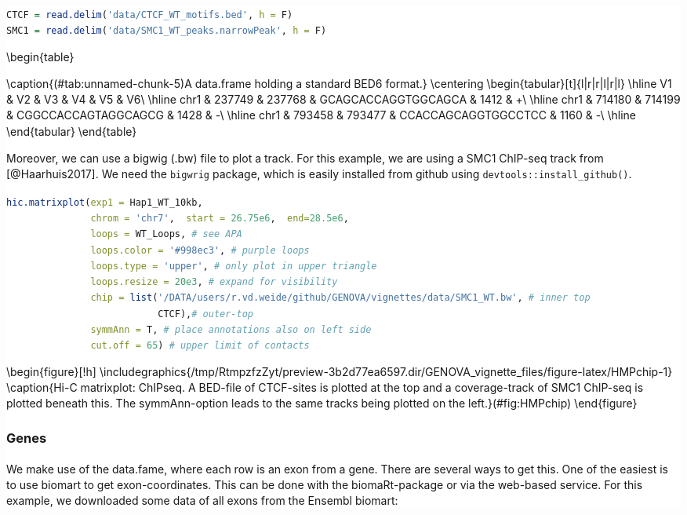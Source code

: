 ```r
CTCF = read.delim('data/CTCF_WT_motifs.bed', h = F)
SMC1 = read.delim('data/SMC1_WT_peaks.narrowPeak', h = F)
```

\begin{table}

\caption{(\#tab:unnamed-chunk-5)A data.frame holding a standard BED6 format.}
\centering
\begin{tabular}[t]{l|r|r|l|r|l}
\hline
V1 & V2 & V3 & V4 & V5 & V6\\
\hline
chr1 & 237749 & 237768 & GCAGCACCAGGTGGCAGCA & 1412 & +\\
\hline
chr1 & 714180 & 714199 & CGGCCACCAGTAGGCAGCG & 1428 & -\\
\hline
chr1 & 793458 & 793477 & CCACCAGCAGGTGGCCTCC & 1160 & -\\
\hline
\end{tabular}
\end{table}

Moreover, we can use a bigwig (.bw) file to plot a track. For this example, we are using a SMC1 ChIP-seq track from [@Haarhuis2017]. We need the `bigwrig` package, which is easily installed from github using `devtools::install_github()`.



```r
hic.matrixplot(exp1 = Hap1_WT_10kb,
               chrom = 'chr7',  start = 26.75e6,  end=28.5e6, 
               loops = WT_Loops, # see APA
               loops.color = '#998ec3', # purple loops
               loops.type = 'upper', # only plot in upper triangle
               loops.resize = 20e3, # expand for visibility
               chip = list('/DATA/users/r.vd.weide/github/GENOVA/vignettes/data/SMC1_WT.bw', # inner top
                           CTCF),# outer-top
               symmAnn = T, # place annotations also on left side
               cut.off = 65) # upper limit of contacts
```

\begin{figure}[!h]
\includegraphics{/tmp/RtmpzfzZyt/preview-3b2d77ea6597.dir/GENOVA_vignette_files/figure-latex/HMPchip-1} \caption{Hi-C matrixplot: ChIPseq. A BED-file of CTCF-sites is plotted at the top and a coverage-track of SMC1 ChIP-seq is plotted beneath this. The symmAnn-option leads to the same tracks being plotted on the left.}(\#fig:HMPchip)
\end{figure}

### Genes
We make use of the data.fame, where each row is an exon from a gene. There are several ways to get this. One of the easiest is to use biomart to get exon-coordinates. This can be done with the biomaRt-package or via the web-based service. For this example, we downloaded some data of all exons from the Ensembl biomart:
